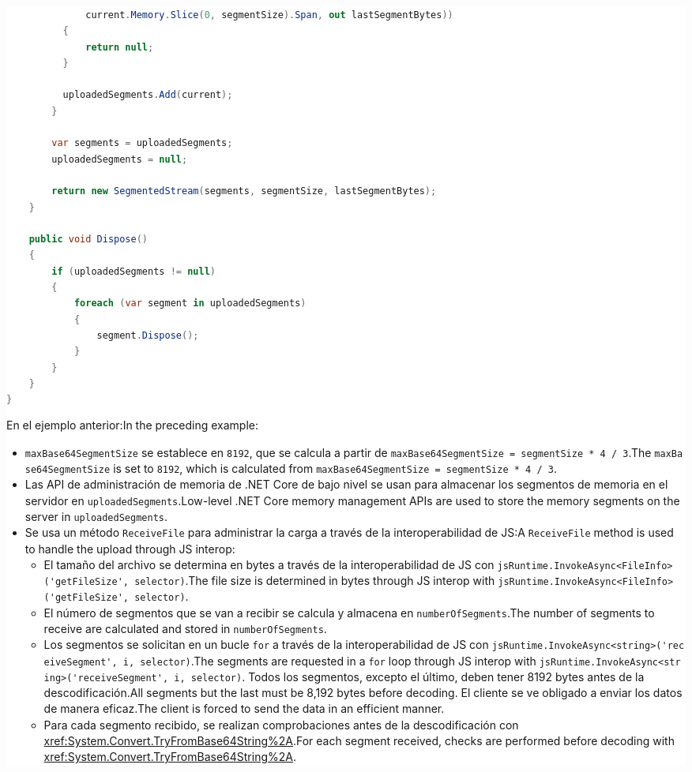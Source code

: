 ```csharp
              current.Memory.Slice(0, segmentSize).Span, out lastSegmentBytes))
          {
              return null;
          }

          uploadedSegments.Add(current);
        }

        var segments = uploadedSegments;
        uploadedSegments = null;

        return new SegmentedStream(segments, segmentSize, lastSegmentBytes);
    }

    public void Dispose()
    {
        if (uploadedSegments != null)
        {
            foreach (var segment in uploadedSegments)
            {
                segment.Dispose();
            }
        }
    }
}
```

<span data-ttu-id="8f8dd-312">En el ejemplo anterior:</span><span class="sxs-lookup"><span data-stu-id="8f8dd-312">In the preceding example:</span></span>

* <span data-ttu-id="8f8dd-313">`maxBase64SegmentSize` se establece en `8192`, que se calcula a partir de `maxBase64SegmentSize = segmentSize * 4 / 3`.</span><span class="sxs-lookup"><span data-stu-id="8f8dd-313">The `maxBase64SegmentSize` is set to `8192`, which is calculated from `maxBase64SegmentSize = segmentSize * 4 / 3`.</span></span>
* <span data-ttu-id="8f8dd-314">Las API de administración de memoria de .NET Core de bajo nivel se usan para almacenar los segmentos de memoria en el servidor en `uploadedSegments`.</span><span class="sxs-lookup"><span data-stu-id="8f8dd-314">Low-level .NET Core memory management APIs are used to store the memory segments on the server in `uploadedSegments`.</span></span>
* <span data-ttu-id="8f8dd-315">Se usa un método `ReceiveFile` para administrar la carga a través de la interoperabilidad de JS:</span><span class="sxs-lookup"><span data-stu-id="8f8dd-315">A `ReceiveFile` method is used to handle the upload through JS interop:</span></span>
  * <span data-ttu-id="8f8dd-316">El tamaño del archivo se determina en bytes a través de la interoperabilidad de JS con `jsRuntime.InvokeAsync<FileInfo>('getFileSize', selector)`.</span><span class="sxs-lookup"><span data-stu-id="8f8dd-316">The file size is determined in bytes through JS interop with `jsRuntime.InvokeAsync<FileInfo>('getFileSize', selector)`.</span></span>
  * <span data-ttu-id="8f8dd-317">El número de segmentos que se van a recibir se calcula y almacena en `numberOfSegments`.</span><span class="sxs-lookup"><span data-stu-id="8f8dd-317">The number of segments to receive are calculated and stored in `numberOfSegments`.</span></span>
  * <span data-ttu-id="8f8dd-318">Los segmentos se solicitan en un bucle `for` a través de la interoperabilidad de JS con `jsRuntime.InvokeAsync<string>('receiveSegment', i, selector)`.</span><span class="sxs-lookup"><span data-stu-id="8f8dd-318">The segments are requested in a `for` loop through JS interop with `jsRuntime.InvokeAsync<string>('receiveSegment', i, selector)`.</span></span> <span data-ttu-id="8f8dd-319">Todos los segmentos, excepto el último, deben tener 8192 bytes antes de la descodificación.</span><span class="sxs-lookup"><span data-stu-id="8f8dd-319">All segments but the last must be 8,192 bytes before decoding.</span></span> <span data-ttu-id="8f8dd-320">El cliente se ve obligado a enviar los datos de manera eficaz.</span><span class="sxs-lookup"><span data-stu-id="8f8dd-320">The client is forced to send the data in an efficient manner.</span></span>
  * <span data-ttu-id="8f8dd-321">Para cada segmento recibido, se realizan comprobaciones antes de la descodificación con <xref:System.Convert.TryFromBase64String%2A>.</span><span class="sxs-lookup"><span data-stu-id="8f8dd-321">For each segment received, checks are performed before decoding with <xref:System.Convert.TryFromBase64String%2A>.</span></span>